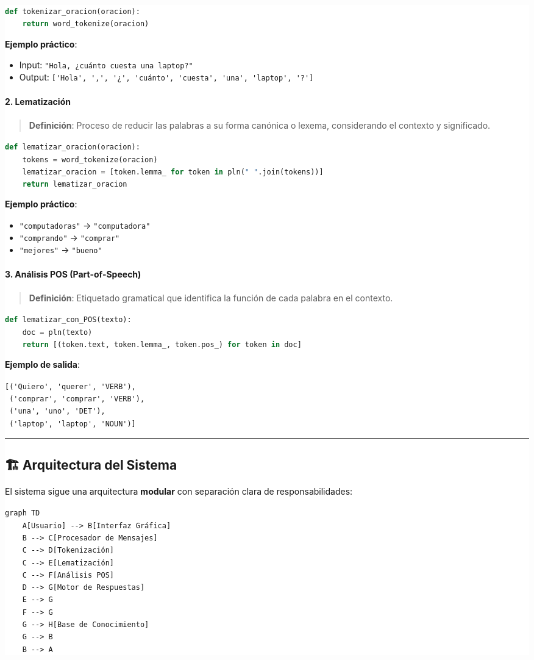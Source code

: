 ```python
def tokenizar_oracion(oracion):
    return word_tokenize(oracion)
```

**Ejemplo práctico**:

- Input: `"Hola, ¿cuánto cuesta una laptop?"`
- Output: `['Hola', ',', '¿', 'cuánto', 'cuesta', 'una', 'laptop', '?']`

#### 2. Lematización

> **Definición**: Proceso de reducir las palabras a su forma canónica o lexema, considerando el contexto y significado.

```python
def lematizar_oracion(oracion):
    tokens = word_tokenize(oracion)
    lematizar_oracion = [token.lemma_ for token in pln(" ".join(tokens))]
    return lematizar_oracion
```

**Ejemplo práctico**:

- `"computadoras"` → `"computadora"`
- `"comprando"` → `"comprar"`
- `"mejores"` → `"bueno"`

#### 3. Análisis POS (Part-of-Speech)

> **Definición**: Etiquetado gramatical que identifica la función de cada palabra en el contexto.

```python
def lematizar_con_POS(texto):
    doc = pln(texto)
    return [(token.text, token.lemma_, token.pos_) for token in doc]
```

**Ejemplo de salida**:

```
[('Quiero', 'querer', 'VERB'), 
 ('comprar', 'comprar', 'VERB'), 
 ('una', 'uno', 'DET'), 
 ('laptop', 'laptop', 'NOUN')]
```

---

## 🏗️ Arquitectura del Sistema

El sistema sigue una arquitectura **modular** con separación clara de responsabilidades:

```mermaid
graph TD
    A[Usuario] --> B[Interfaz Gráfica]
    B --> C[Procesador de Mensajes]
    C --> D[Tokenización]
    C --> E[Lematización]
    C --> F[Análisis POS]
    D --> G[Motor de Respuestas]
    E --> G
    F --> G
    G --> H[Base de Conocimiento]
    G --> B
    B --> A
```
